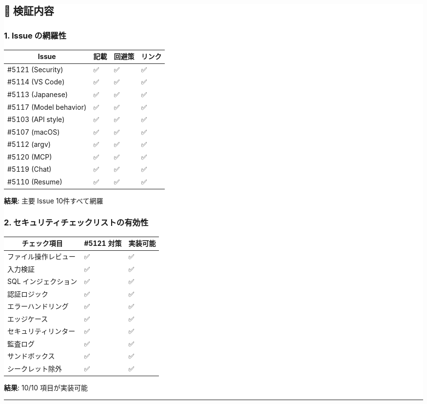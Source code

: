 
## 🧪 検証内容

### 1. Issue の網羅性

| Issue | 記載 | 回避策 | リンク |
|-------|------|--------|--------|
| #5121 (Security) | ✅ | ✅ | ✅ |
| #5114 (VS Code) | ✅ | ✅ | ✅ |
| #5113 (Japanese) | ✅ | ✅ | ✅ |
| #5117 (Model behavior) | ✅ | ✅ | ✅ |
| #5103 (API style) | ✅ | ✅ | ✅ |
| #5107 (macOS) | ✅ | ✅ | ✅ |
| #5112 (argv) | ✅ | ✅ | ✅ |
| #5120 (MCP) | ✅ | ✅ | ✅ |
| #5119 (Chat) | ✅ | ✅ | ✅ |
| #5110 (Resume) | ✅ | ✅ | ✅ |

**結果**: 主要 Issue 10件すべて網羅

### 2. セキュリティチェックリストの有効性

| チェック項目 | #5121 対策 | 実装可能 |
|------------|-----------|---------|
| ファイル操作レビュー | ✅ | ✅ |
| 入力検証 | ✅ | ✅ |
| SQL インジェクション | ✅ | ✅ |
| 認証ロジック | ✅ | ✅ |
| エラーハンドリング | ✅ | ✅ |
| エッジケース | ✅ | ✅ |
| セキュリティリンター | ✅ | ✅ |
| 監査ログ | ✅ | ✅ |
| サンドボックス | ✅ | ✅ |
| シークレット除外 | ✅ | ✅ |

**結果**: 10/10 項目が実装可能

---
